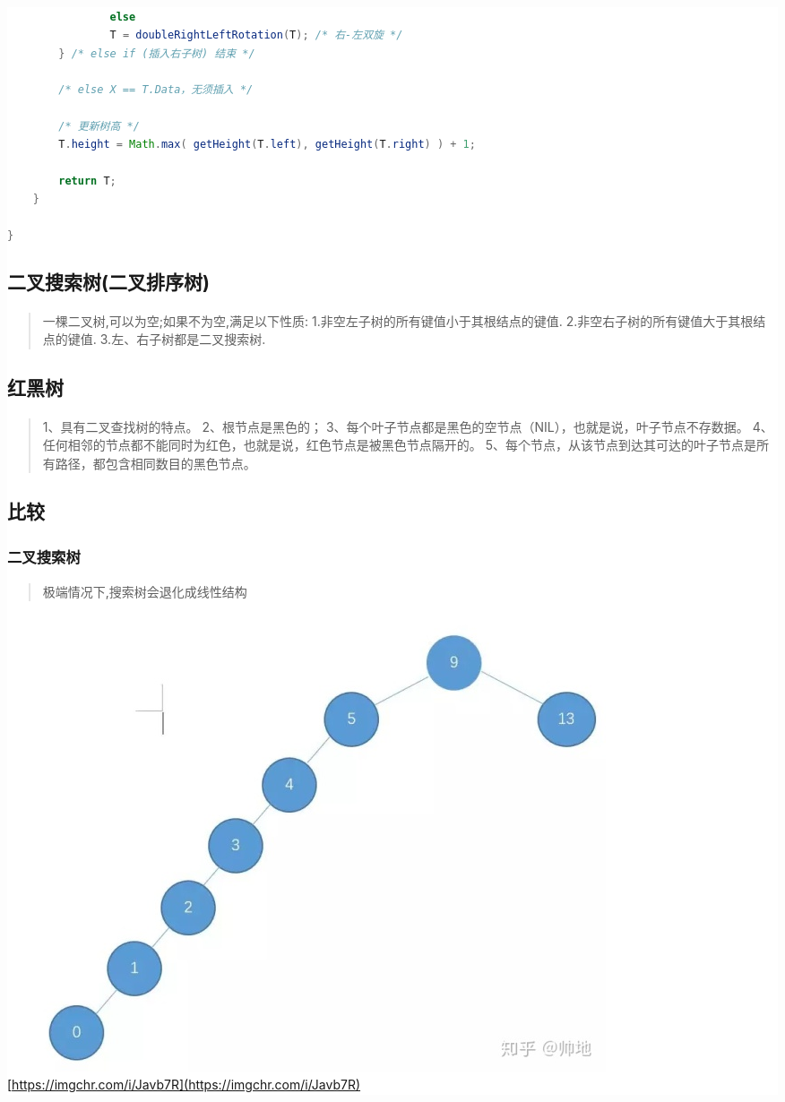 ```java
                else
                T = doubleRightLeftRotation(T); /* 右-左双旋 */
        } /* else if (插入右子树) 结束 */

        /* else X == T.Data，无须插入 */

        /* 更新树高 */
        T.height = Math.max( getHeight(T.left), getHeight(T.right) ) + 1;

        return T;
    }

}
```

## 二叉搜索树(二叉排序树)

> 一棵二叉树,可以为空;如果不为空,满足以下性质: 1.非空左子树的所有键值小于其根结点的键值. 2.非空右子树的所有键值大于其根结点的键值. 3.左、右子树都是二叉搜索树.

## 红黑树

> 1、具有二叉查找树的特点。
> 2、根节点是黑色的；
> 3、每个叶子节点都是黑色的空节点（NIL），也就是说，叶子节点不存数据。
> 4、任何相邻的节点都不能同时为红色，也就是说，红色节点是被黑色节点隔开的。
> 5、每个节点，从该节点到达其可达的叶子节点是所有路径，都包含相同数目的黑色节点。

## 比较

### 二叉搜索树

> 极端情况下,搜索树会退化成线性结构

　　![](assets/net-img-Javb7R-20221030105018-f0nmumb.jpg)[https://imgchr.com/i/Javb7R](https://imgchr.com/i/Javb7R)
